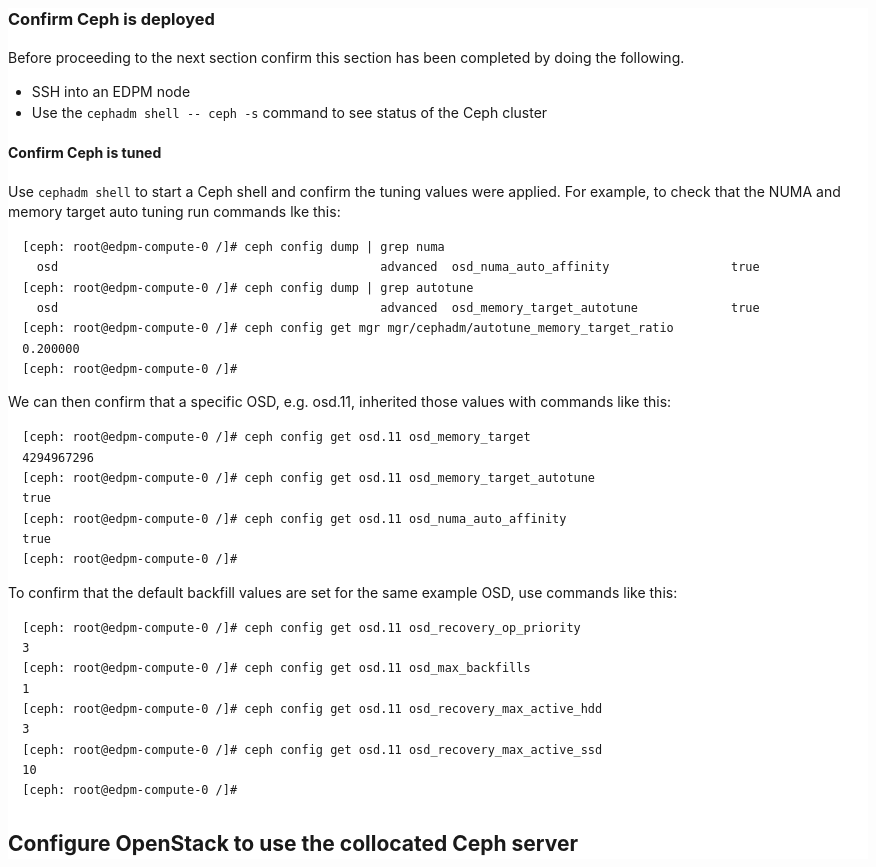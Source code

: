 ### Confirm Ceph is deployed

Before proceeding to the next section confirm this section has been
completed by doing the following.

- SSH into an EDPM node
- Use the `cephadm shell -- ceph -s` command to see status of the Ceph
  cluster

#### Confirm Ceph is tuned

Use `cephadm shell` to start a Ceph shell and confirm the tuning
values were applied. For example, to check that the NUMA and memory
target auto tuning run commands lke this:
```shell
  [ceph: root@edpm-compute-0 /]# ceph config dump | grep numa
    osd                                             advanced  osd_numa_auto_affinity                 true
  [ceph: root@edpm-compute-0 /]# ceph config dump | grep autotune
    osd                                             advanced  osd_memory_target_autotune             true
  [ceph: root@edpm-compute-0 /]# ceph config get mgr mgr/cephadm/autotune_memory_target_ratio
  0.200000
  [ceph: root@edpm-compute-0 /]#
```

We can then confirm that a specific OSD, e.g. osd.11, inherited those
values with commands like this:

```shell
  [ceph: root@edpm-compute-0 /]# ceph config get osd.11 osd_memory_target
  4294967296
  [ceph: root@edpm-compute-0 /]# ceph config get osd.11 osd_memory_target_autotune
  true
  [ceph: root@edpm-compute-0 /]# ceph config get osd.11 osd_numa_auto_affinity
  true
  [ceph: root@edpm-compute-0 /]#
```

To confirm that the default backfill values are set for the same
example OSD, use commands like this:

```shell
  [ceph: root@edpm-compute-0 /]# ceph config get osd.11 osd_recovery_op_priority
  3
  [ceph: root@edpm-compute-0 /]# ceph config get osd.11 osd_max_backfills
  1
  [ceph: root@edpm-compute-0 /]# ceph config get osd.11 osd_recovery_max_active_hdd
  3
  [ceph: root@edpm-compute-0 /]# ceph config get osd.11 osd_recovery_max_active_ssd
  10
  [ceph: root@edpm-compute-0 /]#
```

## Configure OpenStack to use the collocated Ceph server
